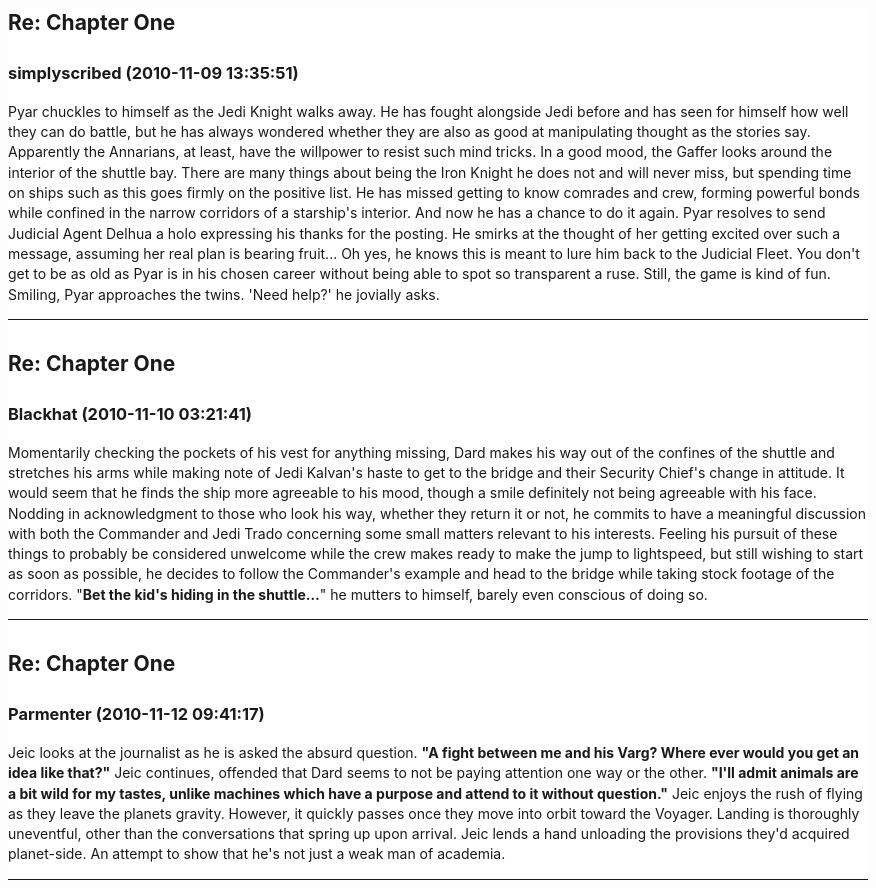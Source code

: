 
## Re: Chapter One

### **simplyscribed** (2010-11-09 13:35:51)

Pyar chuckles to himself as the Jedi Knight walks away. He has fought alongside Jedi before and has seen for himself how well they can do battle, but he has always wondered whether they are also as good at manipulating thought as the stories say. Apparently the Annarians, at least, have the willpower to resist such mind tricks.
In a good mood, the Gaffer looks around the interior of the shuttle bay. There are many things about being the Iron Knight he does not and will never miss, but spending time on ships such as this goes firmly on the positive list. He has missed getting to know comrades and crew, forming powerful bonds while confined in the narrow corridors of a starship's interior. And now he has a chance to do it again.
Pyar resolves to send Judicial Agent Delhua a holo expressing his thanks for the posting. He smirks at the thought of her getting excited over such a message, assuming her real plan is bearing fruit... Oh yes, he knows this is meant to lure him back to the Judicial Fleet. You don't get to be as old as Pyar is in his chosen career without being able to spot so transparent a ruse.
Still, the game is kind of fun.
Smiling, Pyar approaches the twins.
'Need help?' he jovially asks.

---

## Re: Chapter One

### **Blackhat** (2010-11-10 03:21:41)

Momentarily checking the pockets of his vest for anything missing, Dard makes his way out of the confines of the shuttle and stretches his arms while making note of Jedi Kalvan's haste to get to the bridge and their Security Chief's change in attitude. It would seem that he finds the ship more agreeable to his mood, though a smile definitely not being agreeable with his face.
Nodding in acknowledgment to those who look his way, whether they return it or not, he commits to have a meaningful discussion with both the Commander and Jedi Trado concerning some small matters relevant to his interests. Feeling his pursuit of these things to probably be considered unwelcome while the crew makes ready to make the jump to lightspeed, but still wishing to start as soon as possible, he decides to follow the Commander's example and head to the bridge while taking stock footage of the corridors.
"**Bet the kid's hiding in the shuttle…**" he mutters to himself, barely even conscious of doing so.

---

## Re: Chapter One

### **Parmenter** (2010-11-12 09:41:17)

Jeic looks at the journalist as he is asked the absurd question. **"A fight between me and his Varg? Where ever would you get an idea like that?"** Jeic continues, offended that Dard seems to not be paying attention one way or the other. **"I'll admit animals are a bit wild for my tastes, unlike machines which have a purpose and attend to it without question."**
Jeic enjoys the rush of flying as they leave the planets gravity. However, it quickly passes once they move into orbit toward the Voyager.
Landing is thoroughly uneventful, other than the conversations that spring up upon arrival. Jeic lends a hand unloading the provisions they'd acquired planet-side. An attempt to show that he's not just a weak man of academia.

---